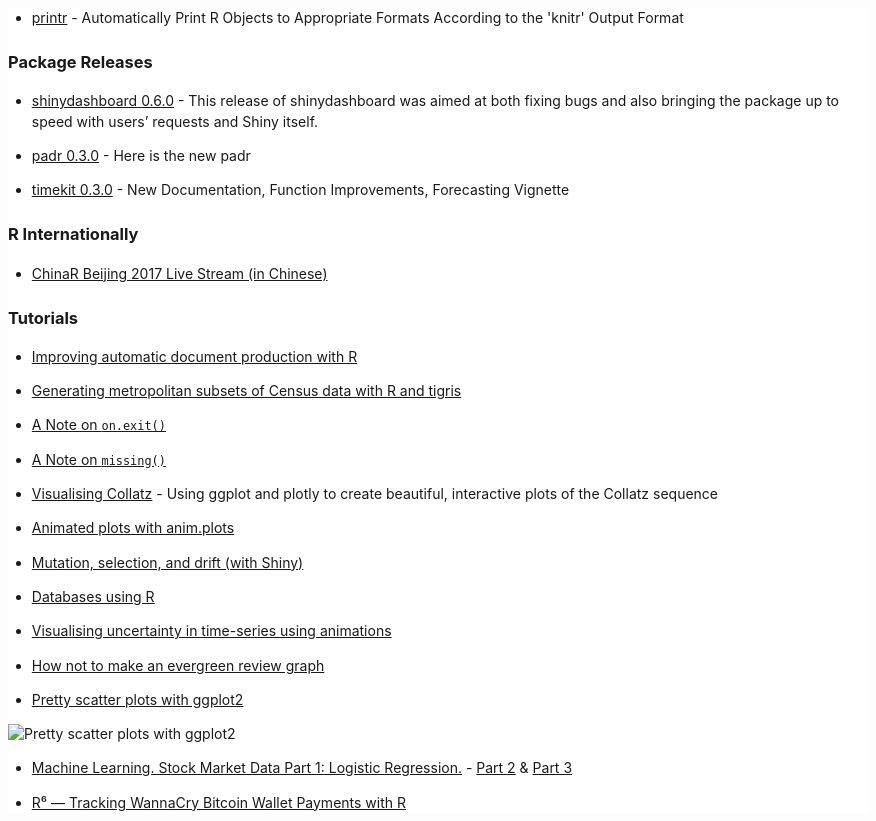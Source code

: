 
+ [printr](https://yihui.name/printr/) -  Automatically Print R Objects to Appropriate Formats According to the 'knitr' Output Format

###  Package Releases

+ [shinydashboard 0.6.0](https://blog.rstudio.org/2017/05/18/shinydashboard-0-6-0/) - This release of shinydashboard was aimed at both fixing bugs and also bringing the package up to speed with users’ requests and Shiny itself.

+ [padr 0.3.0](https://edwinth.github.io/blog/padr-v0-3-0/) - Here is the new padr

+ [timekit 0.3.0](http://www.business-science.io/code-tools/2017/05/17/timekit-0-3-0.html) - New Documentation, Function Improvements, Forecasting Vignette

###  R Internationally

+ [ChinaR Beijing 2017 Live Stream (in Chinese)](http://www.itdks.com/dakashuo/play/1443)

###  Tutorials

+ [Improving automatic document production with R](https://itsalocke.com/improving-automatic-document-production-with-r/)

+ [Generating metropolitan subsets of Census data with R and tigris](http://walkerke.github.io/2017/05/tigris-metros/)

+ [A Note on `on.exit()` ](https://yihui.name/en/2017/05/a-note-on-on-exit/)

+ [A Note on `missing()` ](https://yihui.name/en/2017/05/a-note-on-missing/)

+ [Visualising Collatz](https://dandermotj.github.io/post/2017-05-21-visualising-collatz/) -  Using ggplot and plotly to create beautiful, interactive plots of the Collatz sequence 

+ [Animated plots with anim.plots ](https://hughjonesd.github.io/anim.plots/anim-plots-presentation.html)

+ [Mutation, selection, and drift (with Shiny)](https://martinsbioblogg.wordpress.com/2017/05/14/mutation-selection-and-drift-with-shiny/)

+ [Databases using R ](https://rviews.rstudio.com/2017/05/17/databases-using-r/)

+ [Visualising uncertainty in time-series using animations](http://www.seascapemodels.org/rstats/2017/05/14/timeseries-uncertainty-gif.html)

+ [How not to make an evergreen review graph](http://maelle.github.io/2017/05/14/evergreenreviewgraph/)

+ [Pretty scatter plots with ggplot2](http://drsimonj.svbtle.com/pretty-scatter-plots-with-ggplot2)

![Pretty scatter plots with ggplot2](https://svbtleusercontent.com/nvvxuthhlzemg_small.png)

+ [Machine Learning. Stock Market Data Part 1: Logistic Regression.](http://datarvalue.blogspot.com/2017/05/machine-learning-stock-market-data-part.html) - [Part 2](http://datarvalue.blogspot.com/2017/05/machine-learning-stock-market-data-part_15.html) & [Part 3](http://datarvalue.blogspot.com/2017/05/machine-learning-stock-market-data-part_16.html)

+ [R⁶ — Tracking WannaCry Bitcoin Wallet Payments with R](https://rud.is/b/2017/05/14/r%e2%81%b6-tracking-wannacry-bitcoin-wallet-payments-with-r/)
